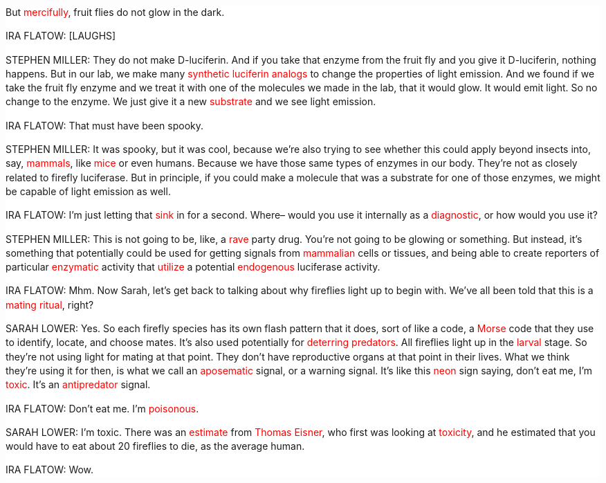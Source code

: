 But <span style="color:rgb(255, 0, 0)">mercifully</span>, fruit flies do not glow in the dark.

IRA FLATOW: [LAUGHS]

STEPHEN MILLER: They do not make D-luciferin. And if you take that enzyme from the fruit fly and you give it D-luciferin, nothing happens. But in our lab, we make many <span style="color:rgb(255, 0, 0)">synthetic</span> <span style="color:rgb(255, 0, 0)">luciferin</span> <span style="color:rgb(255, 0, 0)">analogs</span> to change the properties of light emission. And we found if we take the fruit fly enzyme and we treat it with one of the molecules we made in the lab, that it would glow. It would emit light. So no change to the enzyme. We just give it a new <span style="color:rgb(255, 0, 0)">substrate</span> and we see light emission.

IRA FLATOW: That must have been spooky.

STEPHEN MILLER: It was spooky, but it was cool, because we’re also trying to see whether this could apply beyond insects into, say, <span style="color:rgb(255, 0, 0)">mammals</span>, like <span style="color:rgb(255, 0, 0)">mice</span> or even humans. Because we have those same types of enzymes in our body. They’re not as closely related to firefly luciferase. But in principle, if you could make a molecule that was a substrate for one of those enzymes, we might be capable of light emission as well.

IRA FLATOW: I’m just letting that <span style="color:rgb(255, 0, 0)">sink</span> in for a second. Where– would you use it internally as a <span style="color:rgb(255, 0, 0)">diagnostic</span>, or how would you use it?

STEPHEN MILLER: This is not going to be, like, a <span style="color:rgb(255, 0, 0)">rave</span> party drug. You’re not going to be glowing or something. But instead, it’s something that potentially could be used for getting signals from <span style="color:rgb(255, 0, 0)">mammalian</span> cells or tissues, and being able to create reporters of particular <span style="color:rgb(255, 0, 0)">enzymatic</span> activity that <span style="color:rgb(255, 0, 0)">utilize</span> a potential <span style="color:rgb(255, 0, 0)">endogenous</span> luciferase activity.

IRA FLATOW: Mhm. Now Sarah, let’s get back to talking about why fireflies light up to begin with. We’ve all been told that this is a <span style="color:rgb(255, 0, 0)">mating</span> <span style="color:rgb(255, 0, 0)">ritual</span>, right?

SARAH LOWER: Yes. So each firefly species has its own flash pattern that it does, sort of like a code, a <span style="color:rgb(255, 0, 0)">Morse</span> code that they use to identify, locate, and choose mates. It’s also used potentially for <span style="color:rgb(255, 0, 0)">deterring</span> <span style="color:rgb(255, 0, 0)">predators</span>. All fireflies light up in the <span style="color:rgb(255, 0, 0)">larval</span> stage. So they’re not using light for mating at that point. They don’t have reproductive organs at that point in their lives. What we think they’re using it for then, is what we call an <span style="color:rgb(255, 0, 0)">aposematic</span> signal, or a warning signal. It’s like this <span style="color:rgb(255, 0, 0)">neon</span> sign saying, don’t eat me, I’m <span style="color:rgb(255, 0, 0)">toxic</span>. It’s an <span style="color:rgb(255, 0, 0)">antipredator</span> signal.

IRA FLATOW: Don’t eat me. I’m <span style="color:rgb(255, 0, 0)">poisonous</span>.

SARAH LOWER: I’m toxic. There was an <span style="color:rgb(255, 0, 0)">estimate</span> from <span style="color:rgb(255, 0, 0)">Thomas</span> <span style="color:rgb(255, 0, 0)">Eisner</span>, who first was looking at <span style="color:rgb(255, 0, 0)">toxicity</span>, and he estimated that you would have to eat about 20 fireflies to die, as the average human.

IRA FLATOW: Wow.
